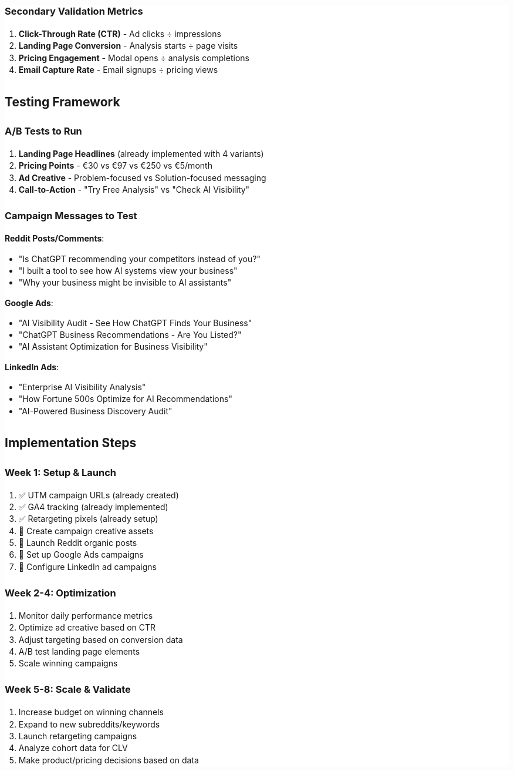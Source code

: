 ### Secondary Validation Metrics
1. **Click-Through Rate (CTR)** - Ad clicks ÷ impressions
2. **Landing Page Conversion** - Analysis starts ÷ page visits
3. **Pricing Engagement** - Modal opens ÷ analysis completions
4. **Email Capture Rate** - Email signups ÷ pricing views

## Testing Framework

### A/B Tests to Run
1. **Landing Page Headlines** (already implemented with 4 variants)
2. **Pricing Points** - €30 vs €97 vs €250 vs €5/month
3. **Ad Creative** - Problem-focused vs Solution-focused messaging
4. **Call-to-Action** - "Try Free Analysis" vs "Check AI Visibility"

### Campaign Messages to Test
**Reddit Posts/Comments**:
- "Is ChatGPT recommending your competitors instead of you?"
- "I built a tool to see how AI systems view your business"
- "Why your business might be invisible to AI assistants"

**Google Ads**:
- "AI Visibility Audit - See How ChatGPT Finds Your Business"
- "ChatGPT Business Recommendations - Are You Listed?"
- "AI Assistant Optimization for Business Visibility"

**LinkedIn Ads**:
- "Enterprise AI Visibility Analysis"
- "How Fortune 500s Optimize for AI Recommendations"
- "AI-Powered Business Discovery Audit"

## Implementation Steps

### Week 1: Setup & Launch
1. ✅ UTM campaign URLs (already created)
2. ✅ GA4 tracking (already implemented)
3. ✅ Retargeting pixels (already setup)
4. 🔄 Create campaign creative assets
5. 🔄 Launch Reddit organic posts
6. 🔄 Set up Google Ads campaigns
7. 🔄 Configure LinkedIn ad campaigns

### Week 2-4: Optimization
1. Monitor daily performance metrics
2. Optimize ad creative based on CTR
3. Adjust targeting based on conversion data
4. A/B test landing page elements
5. Scale winning campaigns

### Week 5-8: Scale & Validate
1. Increase budget on winning channels
2. Expand to new subreddits/keywords
3. Launch retargeting campaigns
4. Analyze cohort data for CLV
5. Make product/pricing decisions based on data
